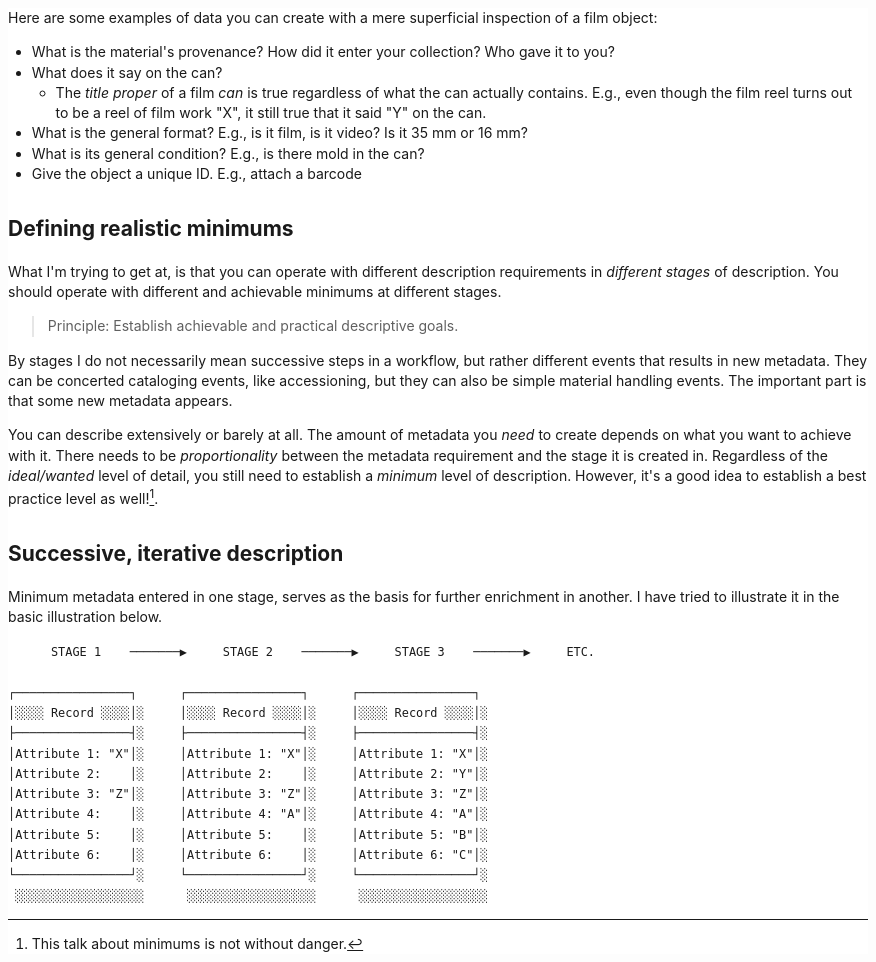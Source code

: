Here are some examples of data you can create with a mere superficial inspection of a film object:

- What is the material's provenance? How did it enter your collection? Who gave it to you? 
- What does it say on the can? 
	- The *title proper* of a film *can* is true regardless of what the can actually contains. 
    E.g., even though the film reel turns out to be a reel of film work "X", it still true that it said "Y" on the can.
- What is the general format? E.g., is it film, is it video? Is it 35 mm or 16 mm?
- What is its general condition? E.g., is there mold in the can?
- Give the object a unique ID. E.g., attach a barcode

## Defining realistic minimums
What I'm trying to get at, is that you can operate with different description requirements in *different stages* of description. 
You should operate with different and achievable minimums at different stages. 

> Principle: Establish achievable and practical descriptive goals.

By stages I do not necessarily mean successive steps in a workflow, but rather different events that results in new metadata. 
They can be concerted cataloging events, like accessioning, but they can also be simple material handling events. 
The important part is that some new metadata appears. 

You can describe extensively or barely at all. 
The amount of metadata you *need* to create depends on what you want to achieve with it. 
There needs to be *proportionality* between the metadata requirement and the stage it is created in. 
Regardless of the *ideal/wanted* level of detail, you still need to establish a *minimum* level of description. 
However, it's a good idea to establish a best practice level as well![^4]. 

## Successive, iterative description

Minimum metadata entered in one stage, serves as the basis for further enrichment in another. 
I have tried to illustrate it in the basic illustration below. 

```
      STAGE 1    ───────▶     STAGE 2    ───────▶     STAGE 3    ───────▶     ETC.

┌────────────────┐      ┌────────────────┐      ┌────────────────┐
│░░░░ Record ░░░░│░     │░░░░ Record ░░░░│░     │░░░░ Record ░░░░│░
├────────────────┤░     ├────────────────┤░     ├────────────────┤░
│Attribute 1: "X"│░     │Attribute 1: "X"│░     │Attribute 1: "X"│░
│Attribute 2:    │░     │Attribute 2:    │░     │Attribute 2: "Y"│░
│Attribute 3: "Z"│░     │Attribute 3: "Z"│░     │Attribute 3: "Z"│░
│Attribute 4:    │░     │Attribute 4: "A"│░     │Attribute 4: "A"│░
│Attribute 5:    │░     │Attribute 5:    │░     │Attribute 5: "B"│░
│Attribute 6:    │░     │Attribute 6:    │░     │Attribute 6: "C"│░
└────────────────┘░     └────────────────┘░     └────────────────┘░
 ░░░░░░░░░░░░░░░░░░      ░░░░░░░░░░░░░░░░░░      ░░░░░░░░░░░░░░░░░░
```


[^1]: Personally, I'm more of a Kittlerian fundamentalist. 
[^2]: The Mavis metadata model is quite a bit more complex than this, but these three entities sit at its core. 
[^3]: During a talk about the state of crisis in film archives at the FIAF congress in Lausanne 2019, someone (Tiago Baptista?) asked the audience to raise their hands if they felt their institution has adequate funds. 
[^4]: This talk about minimums is not without danger. 
[^5]: For digital objects, we might at some point introduce the concept of a file-entity under the carrier. 
[^6]: Some of these thoughts have been marinating in my head for years. 
[^7]: These photos are linked to a barcode, and will be linked to the carrier record - and viewable! - in our new collection management system. 
[^8]: There is still some uncertainty surrounding the "many"-part of the "zero to many"-relation between a manifestation and a work-expressions. 
[^9]: Here is the same model formated in mermaid with some additional important relationships added: 
[^10]: See page 21 of [FIAF Bulletin Online #25, June 2023](https://www.calameo.com/fiaf/read/0009185400e6b798e58f0)
[^11]: Using RDA attributes you could model an item-carrier relationship using the a [rdai:P40080](http://www.rdaregistry.info/Elements/i/#P40009)-attribute. 
[^12]: [FIAFcore](https://fiafcore.org)
[^13]: ["Axiell Collections chosen by National of Norway to manage Norways largest collection of audiovisual materials"](https://www.axiell.com/blog-post/axiell-collections-chosen-by-national-library-of-norway-to-manage-norways-largest-collection-of-audiovisual-materials/)